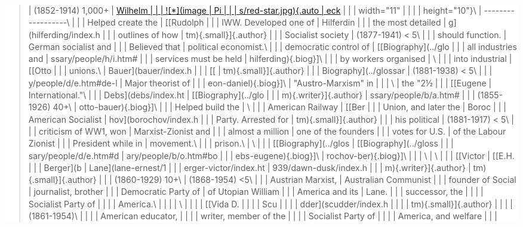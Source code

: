 > | (1852-1914) 1,000+    | [Wilhelm              |                       |
> | ![\*](image           | Pi                    |                       |
> | s/red-star.jpg){.auto | eck](pieck/index.htm) |                       |
> | width="11"            |                       |                       |
> | height="10"}\         | ------------------\   |                       |
> | Helped create the     | [[Rudolph             |                       |
> | IWW. Developed one of | Hilferdin             |                       |
> | the most detailed     | g](hilferding/index.h |                       |
> | outlines of how       | tm){.small}]{.author} |                       |
> | Socialist society     | (1877-1941) \< 5\     |                       |
> | should function.      | German socialist and  |                       |
> | Believed that         | political economist.\ |                       |
> | democratic control of | \[[Biography](../glo  |                       |
> | all industries and    | ssary/people/h/i.htm# |                       |
> | services must be held | hilferding){.biog}\]\ |                       |
> | by workers organised  | \                     |                       |
> | into industrial       | [[Otto                |                       |
> | unions.\              | Bauer](bauer/index.h  |                       |
> | \[[                   | tm){.small}]{.author} |                       |
> | Biography](../glossar | (1881-1938) \< 5\     |                       |
> | y/people/d/e.htm#de-l | Major theorist of     |                       |
> | eon-daniel){.biog}\]\ | "Austro-Marxism" in   |                       |
> | \                     | the "2½               |                       |
> | [[Eugene              | International."\      |                       |
> | Debs](debs/index.ht   | \[[Biography](../glo  |                       |
> | m){.writer}]{.author} | ssary/people/b/a.htm# |                       |
> | (1855-1926) 40+\      | otto-bauer){.biog}\]\ |                       |
> | Helped build the      | \                     |                       |
> | American Railway      | [[Ber                 |                       |
> | Union, and later the  | Boroc                 |                       |
> | American Socialist    | hov](borochov/index.h |                       |
> | Party. Arrested for   | tm){.small}]{.author} |                       |
> | his political         | (1881-1917) \< 5\     |                       |
> | criticism of WW1, won | Marxist-Zionist and   |                       |
> | almost a million      | one of the founders   |                       |
> | votes for U.S.        | of the Labour Zionist |                       |
> | President while in    | movement.\            |                       |
> | prison.\              | \                     |                       |
> | \[[Biography](../glos | [[Biography](../gloss |                       |
> | sary/people/d/e.htm#d | ary/people/b/o.htm#bo |                       |
> | ebs-eugene){.biog}\]\ | rochov-ber){.biog}\]\ |                       |
> | \                     | \                     |                       |
> | [[Victor              | [[E.H.                |                       |
> | Berger](b             | Lane](lane-ernest/1   |                       |
> | erger-victor/index.ht | 939/dawn-dusk/index.h |                       |
> | m){.writer}]{.author} | tm){.small}]{.author} |                       |
> | (1860-1929) 10+\      | (1868-1954) \<5\      |                       |
> | Austrian Marxist,     | Australian Communist  |                       |
> | founder of Social     | journalist, brother   |                       |
> | Democratic Party of   | of Utopian William    |                       |
> | America and its       | Lane.                 |                       |
> | successor, the        |                       |                       |
> | Socialist Party of    |                       |                       |
> | America.\             |                       |                       |
> | \                     |                       |                       |
> | [[Vida D.             |                       |                       |
> | Scu                   |                       |                       |
> | dder](scudder/index.h |                       |                       |
> | tm){.small}]{.author} |                       |                       |
> | (1861-1954)\          |                       |                       |
> | American educator,    |                       |                       |
> | writer, member of the |                       |                       |
> | Socialist Party of    |                       |                       |
> | America, and welfare  |                       |                       |